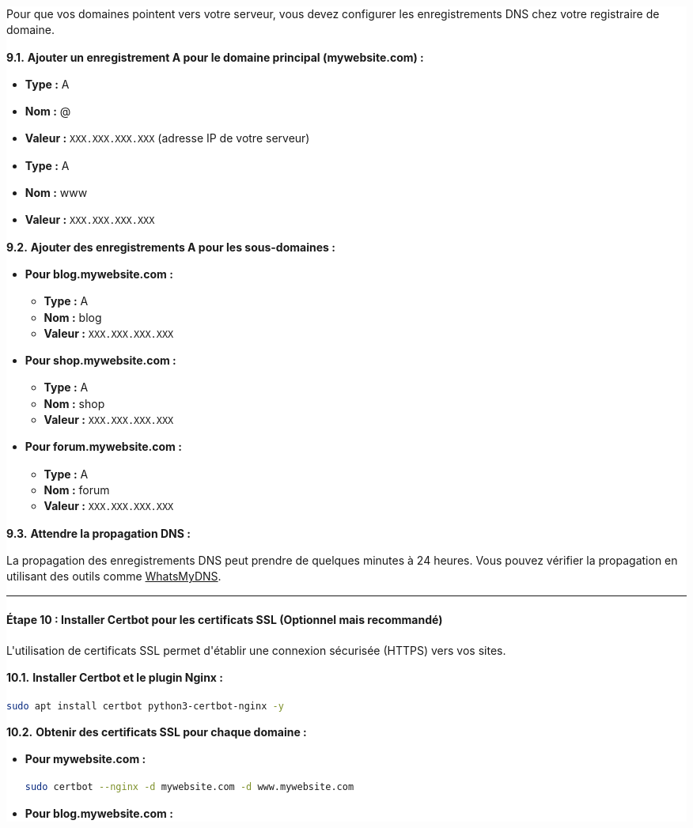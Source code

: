 Pour que vos domaines pointent vers votre serveur, vous devez configurer les enregistrements DNS chez votre registraire de domaine.

**9.1.** **Ajouter un enregistrement A pour le domaine principal (mywebsite.com) :**

- **Type :** A
- **Nom :** @
- **Valeur :** `XXX.XXX.XXX.XXX` (adresse IP de votre serveur)

- **Type :** A
- **Nom :** www
- **Valeur :** `XXX.XXX.XXX.XXX`

**9.2.** **Ajouter des enregistrements A pour les sous-domaines :**

- **Pour blog.mywebsite.com :**

  - **Type :** A
  - **Nom :** blog
  - **Valeur :** `XXX.XXX.XXX.XXX`

- **Pour shop.mywebsite.com :**

  - **Type :** A
  - **Nom :** shop
  - **Valeur :** `XXX.XXX.XXX.XXX`

- **Pour forum.mywebsite.com :**

  - **Type :** A
  - **Nom :** forum
  - **Valeur :** `XXX.XXX.XXX.XXX`

**9.3.** **Attendre la propagation DNS :**

La propagation des enregistrements DNS peut prendre de quelques minutes à 24 heures. Vous pouvez vérifier la propagation en utilisant des outils comme [WhatsMyDNS](https://www.whatsmydns.net/).

---

#### **Étape 10 : Installer Certbot pour les certificats SSL (Optionnel mais recommandé)**

L'utilisation de certificats SSL permet d'établir une connexion sécurisée (HTTPS) vers vos sites.

**10.1.** **Installer Certbot et le plugin Nginx :**

```bash
sudo apt install certbot python3-certbot-nginx -y
```

**10.2.** **Obtenir des certificats SSL pour chaque domaine :**

- **Pour mywebsite.com :**

  ```bash
  sudo certbot --nginx -d mywebsite.com -d www.mywebsite.com
  ```

- **Pour blog.mywebsite.com :**
